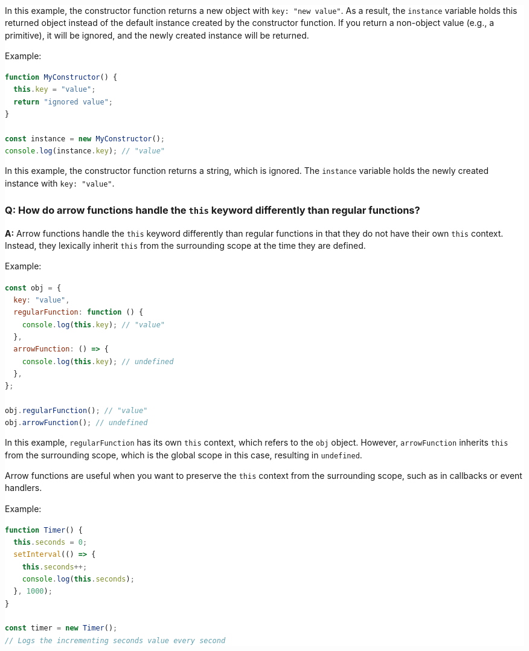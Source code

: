 In this example, the constructor function returns a new object with `key: "new value"`. As a result, the `instance` variable holds this returned object instead of the default instance created by the constructor function. If you return a non-object value (e.g., a primitive), it will be ignored, and the newly created instance will be returned.

Example:

```javascript
function MyConstructor() {
  this.key = "value";
  return "ignored value";
}

const instance = new MyConstructor();
console.log(instance.key); // "value"
```

In this example, the constructor function returns a string, which is ignored. The `instance` variable holds the newly created instance with `key: "value"`.

### Q: How do arrow functions handle the `this` keyword differently than regular functions?

**A:** Arrow functions handle the `this` keyword differently than regular functions in that they do not have their own `this` context. Instead, they lexically inherit `this` from the surrounding scope at the time they are defined.

Example:

```javascript
const obj = {
  key: "value",
  regularFunction: function () {
    console.log(this.key); // "value"
  },
  arrowFunction: () => {
    console.log(this.key); // undefined
  },
};

obj.regularFunction(); // "value"
obj.arrowFunction(); // undefined
```

In this example, `regularFunction` has its own `this` context, which refers to the `obj` object. However, `arrowFunction` inherits `this` from the surrounding scope, which is the global scope in this case, resulting in `undefined`.

Arrow functions are useful when you want to preserve the `this` context from the surrounding scope, such as in callbacks or event handlers.

Example:

```javascript
function Timer() {
  this.seconds = 0;
  setInterval(() => {
    this.seconds++;
    console.log(this.seconds);
  }, 1000);
}

const timer = new Timer();
// Logs the incrementing seconds value every second
```
